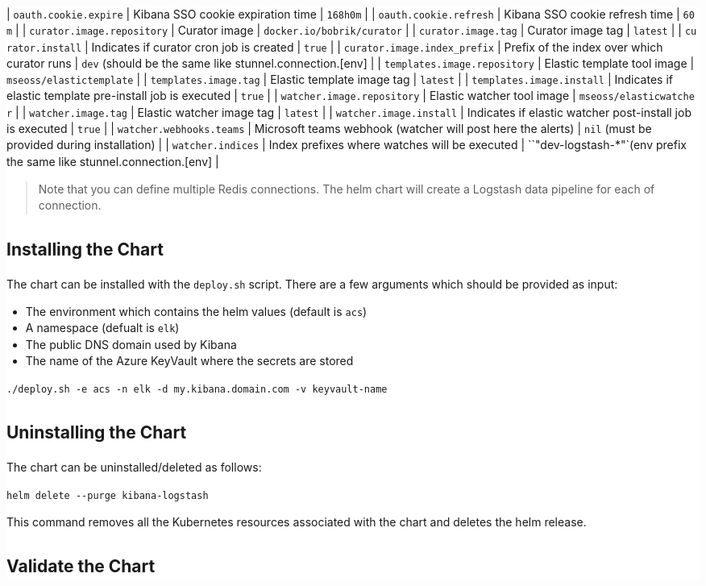| `oauth.cookie.expire`                          | Kibana SSO cookie expiration time                                   | `168h0m`                                                               |
| `oauth.cookie.refresh`                         | Kibana SSO cookie refresh time                                      | `60m`                                                                  |
| `curator.image.repository`                     | Curator image                                                       | `docker.io/bobrik/curator`                                             |
| `curator.image.tag`                            | Curator image tag                                                   | `latest`                                                               |
| `curator.install`                              | Indicates if curator cron job is created                            | `true`                                                                 |
| `curator.image.index_prefix`                   | Prefix of the index over which curator runs                         | `dev` (should be the same like stunnel.connection.[env]                |
| `templates.image.repository`                   | Elastic template tool image                                         | `mseoss/elastictemplate`                                               |
| `templates.image.tag`                          | Elastic template image tag                                          | `latest`                                                               |
| `templates.image.install`                      | Indicates if elastic template pre-install job is executed           | `true`                                                                 |
| `watcher.image.repository`                     | Elastic watcher tool image                                          | `mseoss/elasticwatcher`                                                |
| `watcher.image.tag`                            | Elastic watcher image tag                                           | `latest`                                                               |
| `watcher.image.install`                        | Indicates if elastic watcher post-install job is executed           | `true`                                                                 |
| `watcher.webhooks.teams`                       | Microsoft teams webhook (watcher will post here the alerts)         | `nil` (must be provided during installation)                           |
| `watcher.indices`                              | Index prefixes where watches will be executed                       | ``"dev-logstash-*\"`(env prefix the same like stunnel.connection.[env] |

> Note that you can define multiple Redis connections. The helm chart will create a Logstash data pipeline for each of connection.

## Installing the Chart

The chart can be installed with the `deploy.sh` script. There are a few arguments which should be provided as input:
- The environment which contains the helm values (default is `acs`)
- A namespace (defualt is `elk`)
- The public DNS domain used by Kibana
- The name of the Azure KeyVault where the secrets are stored

```console
./deploy.sh -e acs -n elk -d my.kibana.domain.com -v keyvault-name
```

## Uninstalling the Chart

The chart can be uninstalled/deleted as follows:

```console
helm delete --purge kibana-logstash
```

This command removes all the Kubernetes resources associated with the chart and deletes the helm release.


## Validate the Chart
